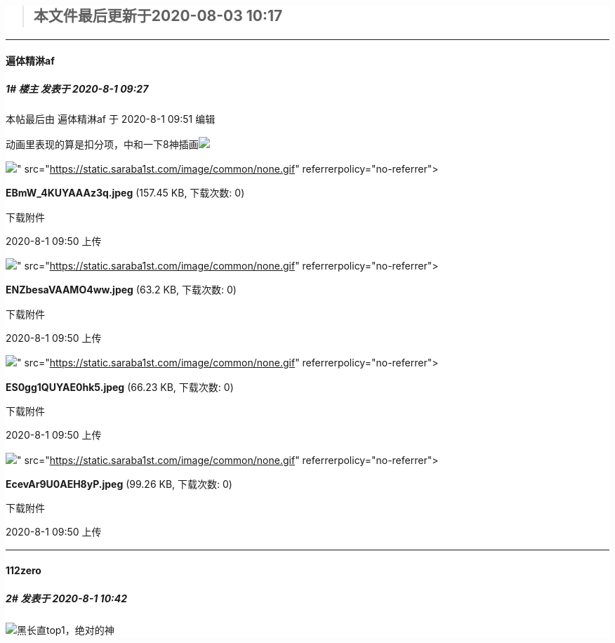> ## **本文件最后更新于2020-08-03 10:17** 


-----

####  遍体精淋af  
##### 1#       楼主       发表于 2020-8-1 09:27


 本帖最后由 遍体精淋af 于 2020-8-1 09:51 编辑 

动画里表现的算是扣分项，中和一下8神插画<img src="https://static.saraba1st.com/image/smiley/face2017/067.png" referrerpolicy="no-referrer">

<img src="https://img.saraba1st.com/forum/202008/01/095044hn47uqgq7kmvkp7u.jpeg" referrerpolicy="no-referrer">" src="https://static.saraba1st.com/image/common/none.gif" referrerpolicy="no-referrer">


<strong>EBmW_4KUYAAAz3q.jpeg</strong> (157.45 KB, 下载次数: 0)

下载附件

2020-8-1 09:50 上传


<img src="https://img.saraba1st.com/forum/202008/01/095043qm186d8nmj2888nw.jpeg" referrerpolicy="no-referrer">" src="https://static.saraba1st.com/image/common/none.gif" referrerpolicy="no-referrer">


<strong>ENZbesaVAAMO4ww.jpeg</strong> (63.2 KB, 下载次数: 0)

下载附件

2020-8-1 09:50 上传


<img src="https://img.saraba1st.com/forum/202008/01/095042fgddr4mo0di7mgd7.jpeg" referrerpolicy="no-referrer">" src="https://static.saraba1st.com/image/common/none.gif" referrerpolicy="no-referrer">


<strong>ES0gg1QUYAE0hk5.jpeg</strong> (66.23 KB, 下载次数: 0)

下载附件

2020-8-1 09:50 上传


<img src="https://img.saraba1st.com/forum/202008/01/095042e3c3ieyi43ya7zcy.jpeg" referrerpolicy="no-referrer">" src="https://static.saraba1st.com/image/common/none.gif" referrerpolicy="no-referrer">


<strong>EcevAr9U0AEH8yP.jpeg</strong> (99.26 KB, 下载次数: 0)

下载附件

2020-8-1 09:50 上传


-----

####  112zero  
##### 2#       发表于 2020-8-1 10:42


<img src="https://static.saraba1st.com/image/smiley/face2017/048.png" referrerpolicy="no-referrer">黑长直top1，绝对的神
